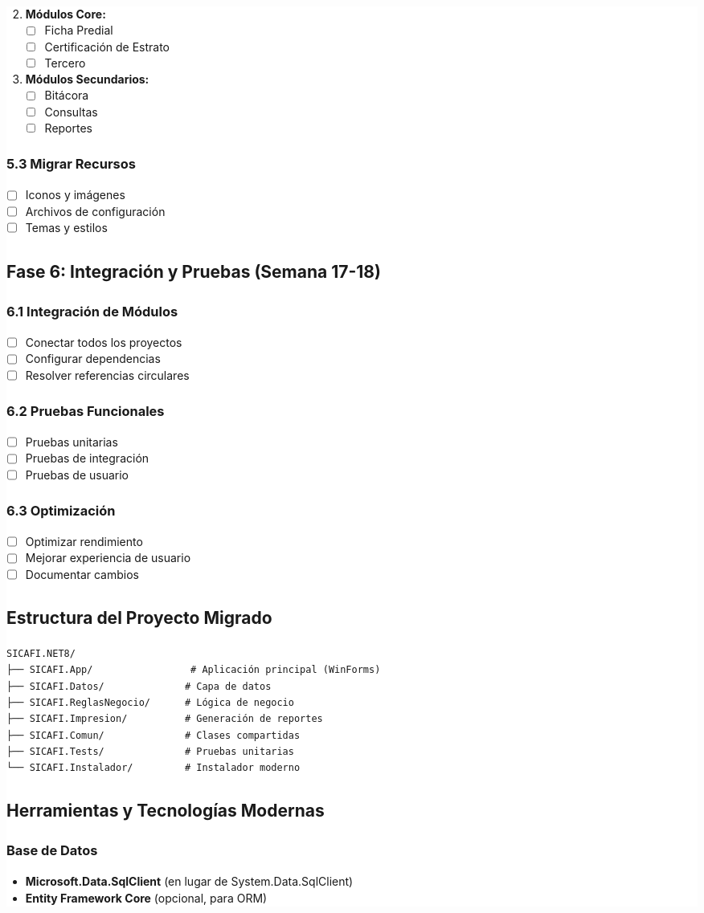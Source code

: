 2. **Módulos Core:**
   - [ ] Ficha Predial
   - [ ] Certificación de Estrato
   - [ ] Tercero

3. **Módulos Secundarios:**
   - [ ] Bitácora
   - [ ] Consultas
   - [ ] Reportes

### 5.3 Migrar Recursos
- [ ] Iconos y imágenes
- [ ] Archivos de configuración
- [ ] Temas y estilos

## Fase 6: Integración y Pruebas (Semana 17-18)

### 6.1 Integración de Módulos
- [ ] Conectar todos los proyectos
- [ ] Configurar dependencias
- [ ] Resolver referencias circulares

### 6.2 Pruebas Funcionales
- [ ] Pruebas unitarias
- [ ] Pruebas de integración
- [ ] Pruebas de usuario

### 6.3 Optimización
- [ ] Optimizar rendimiento
- [ ] Mejorar experiencia de usuario
- [ ] Documentar cambios

## Estructura del Proyecto Migrado

```
SICAFI.NET8/
├── SICAFI.App/                 # Aplicación principal (WinForms)
├── SICAFI.Datos/              # Capa de datos
├── SICAFI.ReglasNegocio/      # Lógica de negocio
├── SICAFI.Impresion/          # Generación de reportes
├── SICAFI.Comun/              # Clases compartidas
├── SICAFI.Tests/              # Pruebas unitarias
└── SICAFI.Instalador/         # Instalador moderno
```

## Herramientas y Tecnologías Modernas

### Base de Datos
- **Microsoft.Data.SqlClient** (en lugar de System.Data.SqlClient)
- **Entity Framework Core** (opcional, para ORM)
